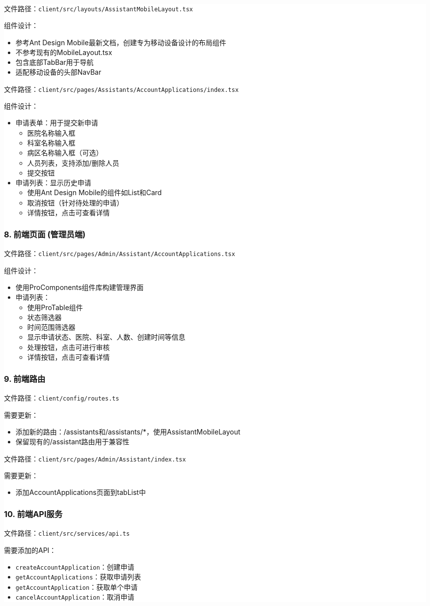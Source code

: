 文件路径：`client/src/layouts/AssistantMobileLayout.tsx`

组件设计：
- 参考Ant Design Mobile最新文档，创建专为移动设备设计的布局组件
- 不参考现有的MobileLayout.tsx
- 包含底部TabBar用于导航
- 适配移动设备的头部NavBar

文件路径：`client/src/pages/Assistants/AccountApplications/index.tsx`

组件设计：
- 申请表单：用于提交新申请
  - 医院名称输入框
  - 科室名称输入框
  - 病区名称输入框（可选）
  - 人员列表，支持添加/删除人员
  - 提交按钮
- 申请列表：显示历史申请
  - 使用Ant Design Mobile的组件如List和Card
  - 取消按钮（针对待处理的申请）
  - 详情按钮，点击可查看详情

### 8. 前端页面 (管理员端)

文件路径：`client/src/pages/Admin/Assistant/AccountApplications.tsx`

组件设计：
- 使用ProComponents组件库构建管理界面
- 申请列表：
  - 使用ProTable组件
  - 状态筛选器
  - 时间范围筛选器
  - 显示申请状态、医院、科室、人数、创建时间等信息
  - 处理按钮，点击可进行审核
  - 详情按钮，点击可查看详情

### 9. 前端路由

文件路径：`client/config/routes.ts`

需要更新：
- 添加新的路由：/assistants和/assistants/*，使用AssistantMobileLayout
- 保留现有的/assistant路由用于兼容性

文件路径：`client/src/pages/Admin/Assistant/index.tsx`

需要更新：
- 添加AccountApplications页面到tabList中

### 10. 前端API服务

文件路径：`client/src/services/api.ts`

需要添加的API：
- `createAccountApplication`：创建申请
- `getAccountApplications`：获取申请列表
- `getAccountApplication`：获取单个申请
- `cancelAccountApplication`：取消申请
